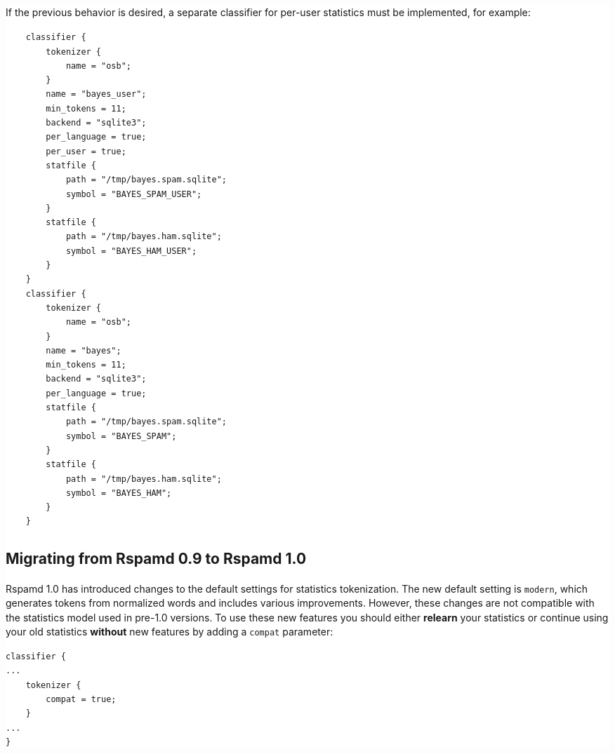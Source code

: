 If the previous behavior is desired, a separate classifier for per-user statistics must be implemented, for example:

~~~hcl
    classifier {
        tokenizer {
            name = "osb";
        }
        name = "bayes_user";
        min_tokens = 11;
        backend = "sqlite3";
        per_language = true;
        per_user = true;
        statfile {
            path = "/tmp/bayes.spam.sqlite";
            symbol = "BAYES_SPAM_USER";
        }
        statfile {
            path = "/tmp/bayes.ham.sqlite";
            symbol = "BAYES_HAM_USER";
        }
    }
    classifier {
        tokenizer {
            name = "osb";
        }
        name = "bayes";
        min_tokens = 11;
        backend = "sqlite3";
        per_language = true;
        statfile {
            path = "/tmp/bayes.spam.sqlite";
            symbol = "BAYES_SPAM";
        }
        statfile {
            path = "/tmp/bayes.ham.sqlite";
            symbol = "BAYES_HAM";
        }
    }
~~~

## Migrating from Rspamd 0.9 to Rspamd 1.0

Rspamd 1.0 has introduced changes to the default settings for statistics tokenization. The new default setting is `modern`, which generates tokens from normalized words and includes various improvements. However, these changes are not compatible with the statistics model used in pre-1.0 versions. To use these new features you should either **relearn** your statistics or continue using your old statistics **without** new features by adding a `compat` parameter:

~~~hcl
classifier {
...
    tokenizer {
        compat = true;
    }
...
}
~~~
